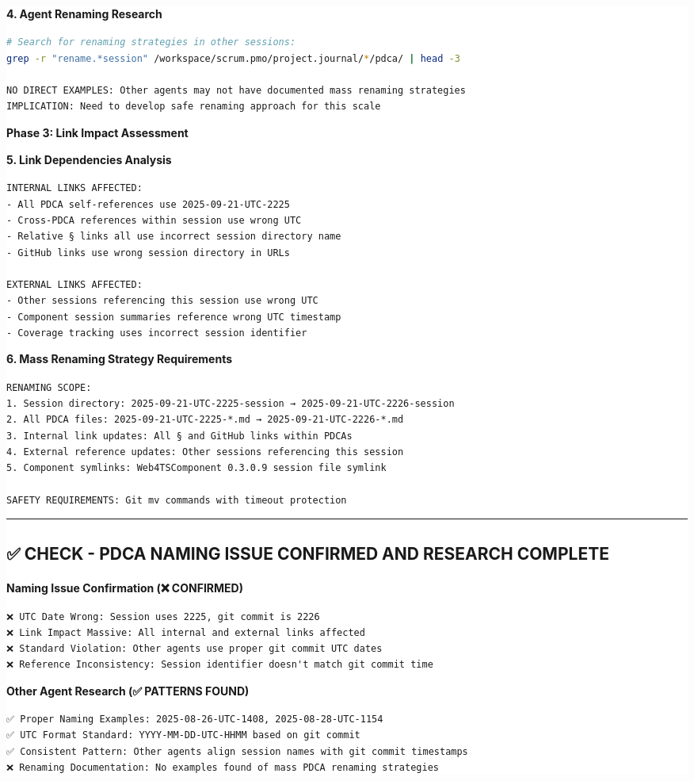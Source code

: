 **4. Agent Renaming Research**
```bash
# Search for renaming strategies in other sessions:
grep -r "rename.*session" /workspace/scrum.pmo/project.journal/*/pdca/ | head -3

NO DIRECT EXAMPLES: Other agents may not have documented mass renaming strategies
IMPLICATION: Need to develop safe renaming approach for this scale
```

**Phase 3: Link Impact Assessment**

**5. Link Dependencies Analysis**
```
INTERNAL LINKS AFFECTED:
- All PDCA self-references use 2025-09-21-UTC-2225 
- Cross-PDCA references within session use wrong UTC
- Relative § links all use incorrect session directory name
- GitHub links use wrong session directory in URLs

EXTERNAL LINKS AFFECTED:
- Other sessions referencing this session use wrong UTC
- Component session summaries reference wrong UTC timestamp
- Coverage tracking uses incorrect session identifier
```

**6. Mass Renaming Strategy Requirements**
```
RENAMING SCOPE:
1. Session directory: 2025-09-21-UTC-2225-session → 2025-09-21-UTC-2226-session
2. All PDCA files: 2025-09-21-UTC-2225-*.md → 2025-09-21-UTC-2226-*.md
3. Internal link updates: All § and GitHub links within PDCAs
4. External reference updates: Other sessions referencing this session
5. Component symlinks: Web4TSComponent 0.3.0.9 session file symlink

SAFETY REQUIREMENTS: Git mv commands with timeout protection
```

---

## **✅ CHECK - PDCA NAMING ISSUE CONFIRMED AND RESEARCH COMPLETE**

**Naming Issue Confirmation (❌ CONFIRMED)**
```
❌ UTC Date Wrong: Session uses 2225, git commit is 2226
❌ Link Impact Massive: All internal and external links affected
❌ Standard Violation: Other agents use proper git commit UTC dates
❌ Reference Inconsistency: Session identifier doesn't match git commit time
```

**Other Agent Research (✅ PATTERNS FOUND)**
```
✅ Proper Naming Examples: 2025-08-26-UTC-1408, 2025-08-28-UTC-1154
✅ UTC Format Standard: YYYY-MM-DD-UTC-HHMM based on git commit
✅ Consistent Pattern: Other agents align session names with git commit timestamps
❌ Renaming Documentation: No examples found of mass PDCA renaming strategies
```
